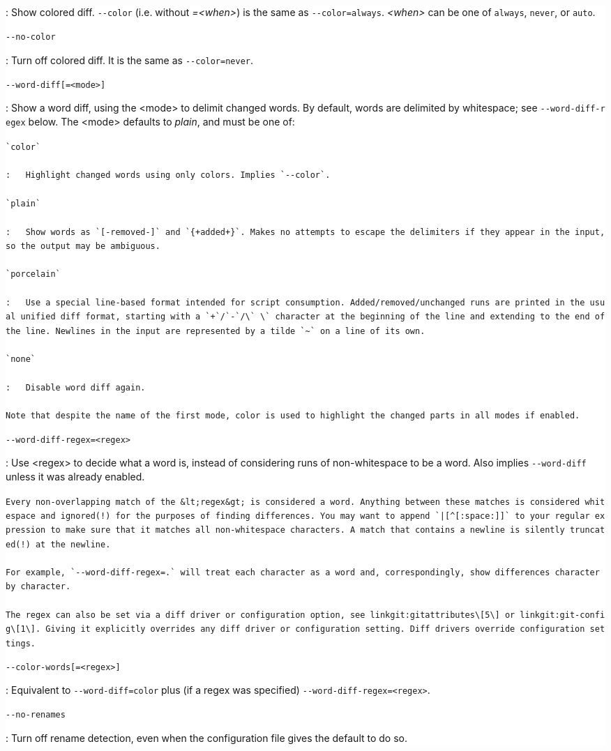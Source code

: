 :   Show colored diff. `--color` (i.e. without *=&lt;when&gt;*) is the same as `--color=always`. *&lt;when&gt;* can be one of `always`, `never`, or `auto`.

`--no-color`

:   Turn off colored diff. It is the same as `--color=never`.

`--word-diff[=<mode>]`

:   Show a word diff, using the &lt;mode&gt; to delimit changed words. By default, words are delimited by whitespace; see `--word-diff-regex` below. The &lt;mode&gt; defaults to *plain*, and must be one of:

    `color`

    :   Highlight changed words using only colors. Implies `--color`.

    `plain`

    :   Show words as `[-removed-]` and `{+added+}`. Makes no attempts to escape the delimiters if they appear in the input, so the output may be ambiguous.

    `porcelain`

    :   Use a special line-based format intended for script consumption. Added/removed/unchanged runs are printed in the usual unified diff format, starting with a `+`/`-`/\` \` character at the beginning of the line and extending to the end of the line. Newlines in the input are represented by a tilde `~` on a line of its own.

    `none`

    :   Disable word diff again.

    Note that despite the name of the first mode, color is used to highlight the changed parts in all modes if enabled.

`--word-diff-regex=<regex>`

:   Use &lt;regex&gt; to decide what a word is, instead of considering runs of non-whitespace to be a word. Also implies `--word-diff` unless it was already enabled.

    Every non-overlapping match of the &lt;regex&gt; is considered a word. Anything between these matches is considered whitespace and ignored(!) for the purposes of finding differences. You may want to append `|[^[:space:]]` to your regular expression to make sure that it matches all non-whitespace characters. A match that contains a newline is silently truncated(!) at the newline.

    For example, `--word-diff-regex=.` will treat each character as a word and, correspondingly, show differences character by character.

    The regex can also be set via a diff driver or configuration option, see linkgit:gitattributes\[5\] or linkgit:git-config\[1\]. Giving it explicitly overrides any diff driver or configuration setting. Diff drivers override configuration settings.

`--color-words[=<regex>]`

:   Equivalent to `--word-diff=color` plus (if a regex was specified) `--word-diff-regex=<regex>`.

`--no-renames`

:   Turn off rename detection, even when the configuration file gives the default to do so.

